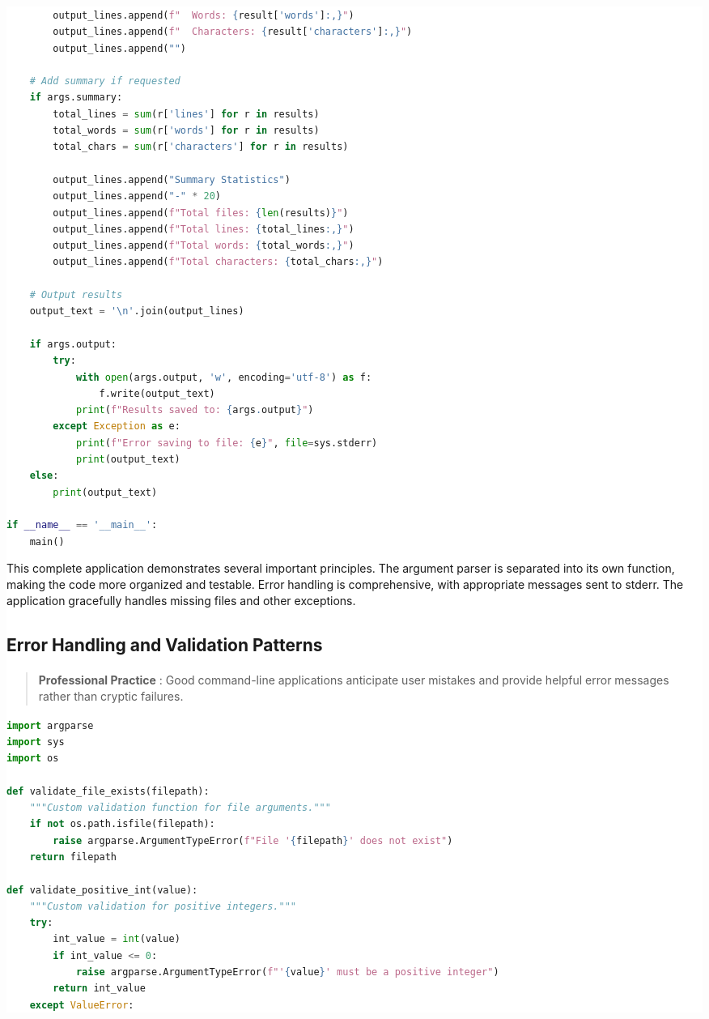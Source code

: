 ```python
        output_lines.append(f"  Words: {result['words']:,}")
        output_lines.append(f"  Characters: {result['characters']:,}")
        output_lines.append("")
  
    # Add summary if requested
    if args.summary:
        total_lines = sum(r['lines'] for r in results)
        total_words = sum(r['words'] for r in results)
        total_chars = sum(r['characters'] for r in results)
      
        output_lines.append("Summary Statistics")
        output_lines.append("-" * 20)
        output_lines.append(f"Total files: {len(results)}")
        output_lines.append(f"Total lines: {total_lines:,}")
        output_lines.append(f"Total words: {total_words:,}")
        output_lines.append(f"Total characters: {total_chars:,}")
  
    # Output results
    output_text = '\n'.join(output_lines)
  
    if args.output:
        try:
            with open(args.output, 'w', encoding='utf-8') as f:
                f.write(output_text)
            print(f"Results saved to: {args.output}")
        except Exception as e:
            print(f"Error saving to file: {e}", file=sys.stderr)
            print(output_text)
    else:
        print(output_text)

if __name__ == '__main__':
    main()
```

This complete application demonstrates several important principles. The argument parser is separated into its own function, making the code more organized and testable. Error handling is comprehensive, with appropriate messages sent to stderr. The application gracefully handles missing files and other exceptions.

## Error Handling and Validation Patterns

> **Professional Practice** : Good command-line applications anticipate user mistakes and provide helpful error messages rather than cryptic failures.

```python
import argparse
import sys
import os

def validate_file_exists(filepath):
    """Custom validation function for file arguments."""
    if not os.path.isfile(filepath):
        raise argparse.ArgumentTypeError(f"File '{filepath}' does not exist")
    return filepath

def validate_positive_int(value):
    """Custom validation for positive integers."""
    try:
        int_value = int(value)
        if int_value <= 0:
            raise argparse.ArgumentTypeError(f"'{value}' must be a positive integer")
        return int_value
    except ValueError:
```
